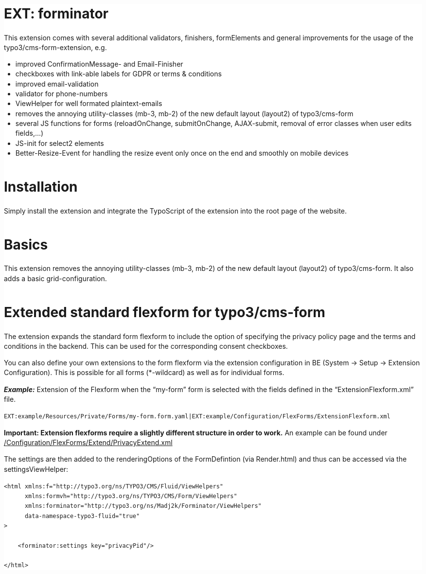 # EXT: forminator
This extension comes with several additional validators, finishers, formElements and general improvements for the usage of the typo3/cms-form-extension, e.g.
* improved ConfirmationMessage- and Email-Finisher
* checkboxes with link-able labels for GDPR or terms & conditions
* improved email-validation
* validator for phone-numbers
* ViewHelper for well formated plaintext-emails
* removes the annoying utility-classes (mb-3, mb-2) of the new default layout (layout2) of typo3/cms-form
* several JS functions for forms (reloadOnChange, submitOnChange, AJAX-submit, removal of error classes when user edits fields,...)
* JS-init for select2 elements
* Better-Resize-Event for handling the resize event only once on the end and smoothly on mobile devices

# Installation
Simply install the extension and integrate the TypoScript of the extension into the root page of the website.

# Basics
This extension removes the annoying utility-classes (mb-3, mb-2) of the new default layout (layout2) of typo3/cms-form.
It also adds a basic grid-configuration.

# Extended standard flexform for typo3/cms-form
The extension expands the standard form flexform to include the option of specifying the privacy policy page and the
terms and conditions in the backend. This can be used for the corresponding consent checkboxes.

You can also define your own extensions to the form flexform via the extension configuration in BE (System -> Setup -> Extension Configuration).
This is possible for all forms (*-wildcard) as well as for individual forms.

**_Example:_** Extension of the Flexform when the “my-form” form is selected with the fields defined in the “ExtensionFlexform.xml” file.
```
EXT:example/Resources/Private/Forms/my-form.form.yaml|EXT:example/Configuration/FlexForms/ExtensionFlexform.xml
```

**Important: Extension flexforms require a slightly different structure in order to work.**
An example can be found under [/Configuration/FlexForms/Extend/PrivacyExtend.xml]()

The settings are then added to the renderingOptions of the FormDefintion (via Render.html) and thus can be accessed via the settingsViewHelper:
```
<html xmlns:f="http://typo3.org/ns/TYPO3/CMS/Fluid/ViewHelpers"
      xmlns:formvh="http://typo3.org/ns/TYPO3/CMS/Form/ViewHelpers"
      xmlns:forminator="http://typo3.org/ns/Madj2k/Forminator/ViewHelpers"
      data-namespace-typo3-fluid="true"
>

    <forminator:settings key="privacyPid"/>

</html>
```
